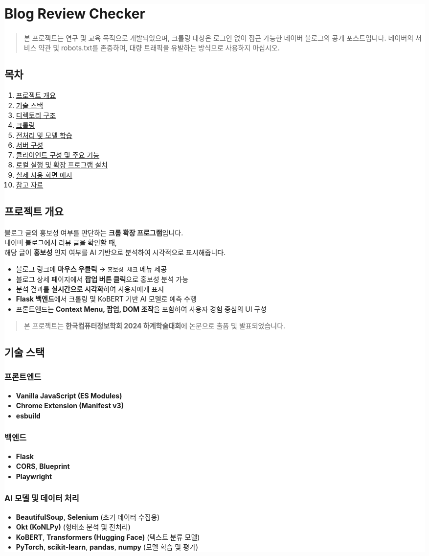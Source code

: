 # Blog Review Checker

> 본 프로젝트는 연구 및 교육 목적으로 개발되었으며, 크롤링 대상은 로그인 없이 접근 가능한 네이버 블로그의 공개 포스트입니다. 네이버의 서비스 약관 및 robots.txt를 존중하며, 대량 트래픽을 유발하는 방식으로 사용하지 마십시오.

## 목차

1. [프로젝트 개요](#-프로젝트-개요)
2. [기술 스택](#-기술-스택)
3. [디렉토리 구조](#-디렉토리-구조)
4. [크롤링](#-크롤링)
5. [전처리 및 모델 학습](#-전처리-및-모델-학습)
6. [서버 구성](#-서버-구성)
7. [클라이언트 구성 및 주요 기능](#-클라이언트-구성-및-주요-기능)
8. [로컬 실행 및 확장 프로그램 설치](#-로컬-실행-및-확장-프로그램-설치)
9. [실제 사용 화면 예시](#-실제-사용-화면-예시)
10. [참고 자료](#-참고-자료)

## 프로젝트 개요

블로그 글의 홍보성 여부를 판단하는 **크롬 확장 프로그램**입니다.  
네이버 블로그에서 리뷰 글을 확인할 때,  
해당 글이 **홍보성** 인지 여부를 AI 기반으로 분석하여 시각적으로 표시해줍니다.

- 블로그 링크에 **마우스 우클릭** → `홍보성 체크` 메뉴 제공
- 블로그 상세 페이지에서 **팝업 버튼 클릭**으로 홍보성 분석 가능
- 분석 결과를 **실시간으로 시각화**하여 사용자에게 표시
- **Flask 백엔드**에서 크롤링 및 KoBERT 기반 AI 모델로 예측 수행
- 프론트엔드는 **Context Menu, 팝업, DOM 조작**을 포함하여 사용자 경험 중심의 UI 구성

> 본 프로젝트는 **한국컴퓨터정보학회 2024 하계학술대회**에 논문으로 출품 및 발표되었습니다.

## 기술 스택

### 프론트엔드

- **Vanilla JavaScript (ES Modules)**
- **Chrome Extension (Manifest v3)**
- **esbuild**

### 백엔드

- **Flask**
- **CORS**, **Blueprint**
- **Playwright**

### AI 모델 및 데이터 처리

- **BeautifulSoup**, **Selenium** (초기 데이터 수집용)
- **Okt (KoNLPy)** (형태소 분석 및 전처리)
- **KoBERT**, **Transformers (Hugging Face)** (텍스트 분류 모델)
- **PyTorch**, **scikit-learn**, **pandas**, **numpy** (모델 학습 및 평가)
